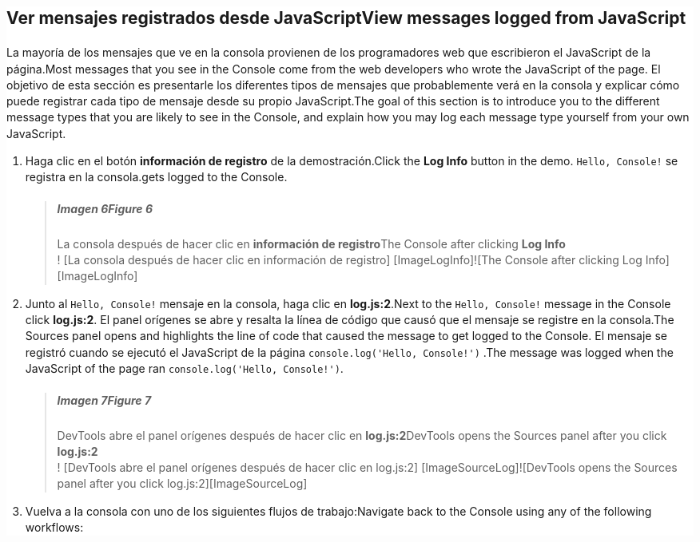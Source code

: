 ## <span data-ttu-id="1c174-130">Ver mensajes registrados desde JavaScript</span><span class="sxs-lookup"><span data-stu-id="1c174-130">View messages logged from JavaScript</span></span>   

<span data-ttu-id="1c174-131">La mayoría de los mensajes que ve en la consola provienen de los programadores web que escribieron el JavaScript de la página.</span><span class="sxs-lookup"><span data-stu-id="1c174-131">Most messages that you see in the Console come from the web developers who wrote the JavaScript of the page.</span></span>  <span data-ttu-id="1c174-132">El objetivo de esta sección es presentarle los diferentes tipos de mensajes que probablemente verá en la consola y explicar cómo puede registrar cada tipo de mensaje desde su propio JavaScript.</span><span class="sxs-lookup"><span data-stu-id="1c174-132">The goal of this section is to introduce you to the different message types that you are likely to see in the Console, and explain how you may log each message type yourself from your own JavaScript.</span></span>  

1.  <span data-ttu-id="1c174-133">Haga clic en el botón **información de registro** de la demostración.</span><span class="sxs-lookup"><span data-stu-id="1c174-133">Click the **Log Info** button in the demo.</span></span>  `Hello, Console!` <span data-ttu-id="1c174-134">se registra en la consola.</span><span class="sxs-lookup"><span data-stu-id="1c174-134">gets logged to the Console.</span></span>
    
    > ##### <span data-ttu-id="1c174-135">Imagen 6</span><span class="sxs-lookup"><span data-stu-id="1c174-135">Figure 6</span></span>  
    > <span data-ttu-id="1c174-136">La consola después de hacer clic en **información de registro**</span><span class="sxs-lookup"><span data-stu-id="1c174-136">The Console after clicking **Log Info**</span></span>  
    > <span data-ttu-id="1c174-137">! [La consola después de hacer clic en información de registro] [ImageLogInfo]</span><span class="sxs-lookup"><span data-stu-id="1c174-137">![The Console after clicking Log Info][ImageLogInfo]</span></span>  
    
1.  <span data-ttu-id="1c174-138">Junto al `Hello, Console!` mensaje en la consola, haga clic en **log.js:2**.</span><span class="sxs-lookup"><span data-stu-id="1c174-138">Next to the `Hello, Console!` message in the Console click **log.js:2**.</span></span>  <span data-ttu-id="1c174-139">El panel orígenes se abre y resalta la línea de código que causó que el mensaje se registre en la consola.</span><span class="sxs-lookup"><span data-stu-id="1c174-139">The Sources panel opens and highlights the line of code that caused the message to get logged to the Console.</span></span>  <span data-ttu-id="1c174-140">El mensaje se registró cuando se ejecutó el JavaScript de la página `console.log('Hello, Console!')` .</span><span class="sxs-lookup"><span data-stu-id="1c174-140">The message was logged when the JavaScript of the page ran `console.log('Hello, Console!')`.</span></span>
    
    > ##### <span data-ttu-id="1c174-141">Imagen 7</span><span class="sxs-lookup"><span data-stu-id="1c174-141">Figure 7</span></span>  
    > <span data-ttu-id="1c174-142">DevTools abre el panel orígenes después de hacer clic en **log.js:2**</span><span class="sxs-lookup"><span data-stu-id="1c174-142">DevTools opens the Sources panel after you click **log.js:2**</span></span>  
    > <span data-ttu-id="1c174-143">! [DevTools abre el panel orígenes después de hacer clic en log.js:2] [ImageSourceLog]</span><span class="sxs-lookup"><span data-stu-id="1c174-143">![DevTools opens the Sources panel after you click log.js:2][ImageSourceLog]</span></span>  
    
1.  <span data-ttu-id="1c174-144">Vuelva a la consola con uno de los siguientes flujos de trabajo:</span><span class="sxs-lookup"><span data-stu-id="1c174-144">Navigate back to the Console using any of the following workflows:</span></span>  
    

[ImageExpandIcon]: /microsoft-edge/devtools-guide-chromium/media/expand-icon.msft.png  
[ImageShowConsoleSidebarIcon]: /microsoft-edge/devtools-guide-chromium/media/show-console-sidebar-icon.msft.png  
[ImageLogExample]: /microsoft-edge/devtools-guide-chromium/media/console-ars-technica-console-onload.msft.png "Ilustración 1: mensajes en la consola"  
[MicrosoftEdgeDevTools]: /microsoft-edge/devtools-guide-chromium "Herramientas de desarrollador de Microsoft Edge \ (cromo \)"  
[DevToolsCommandMenu]: /microsoft-edge/devtools-guide-chromium/command-menu/index "Ejecutar comandos con el menú de comandos de Microsoft Edge DevTools"  
[DevToolsCustomizePlacement]: /microsoft-edge/devtools-guide-chromium/customize/placement "Cambiar la ubicación de DevTools de Microsoft Edge (desacoplar, acoplar a la parte inferior, acoplar a la izquierda)"  
[DevToolsConsoleApi]: /microsoft-edge/devtools-guide-chromium/console/api "Referencia de la API de consola"  
[DevToolsConsoleReference]: /microsoft-edge/devtools-guide-chromium/console/reference "Referencia de consola"  
[GlitchDevToolsConsoleLogExamples]: https://microsoft-edge-chromium-devtools.glitch.me/static/console/log.html "Introducción a la creación de mensajes de registro | Intento"  
[MDNRegularExpressions]: https://developer.mozilla.org/docs/Web/JavaScript/Guide/Regular_Expressions "Expresiones regulares | MDN"  
[RegExrMain]: https://regexr.com "RegExer"  
[WikiStackTrace]: https://en.wikipedia.org/wiki/Stack_trace "Seguimiento de la pila-Wikipedia"  
[CCA4IL]: https://creativecommons.org/licenses/by/4.0  
[CCby4Image]: https://i.creativecommons.org/l/by/4.0/88x31.png  
[GoogleSitePolicies]: https://developers.google.com/terms/site-policies  
[KayceBasques]: https://developers.google.com/web/resources/contributors/kaycebasques  